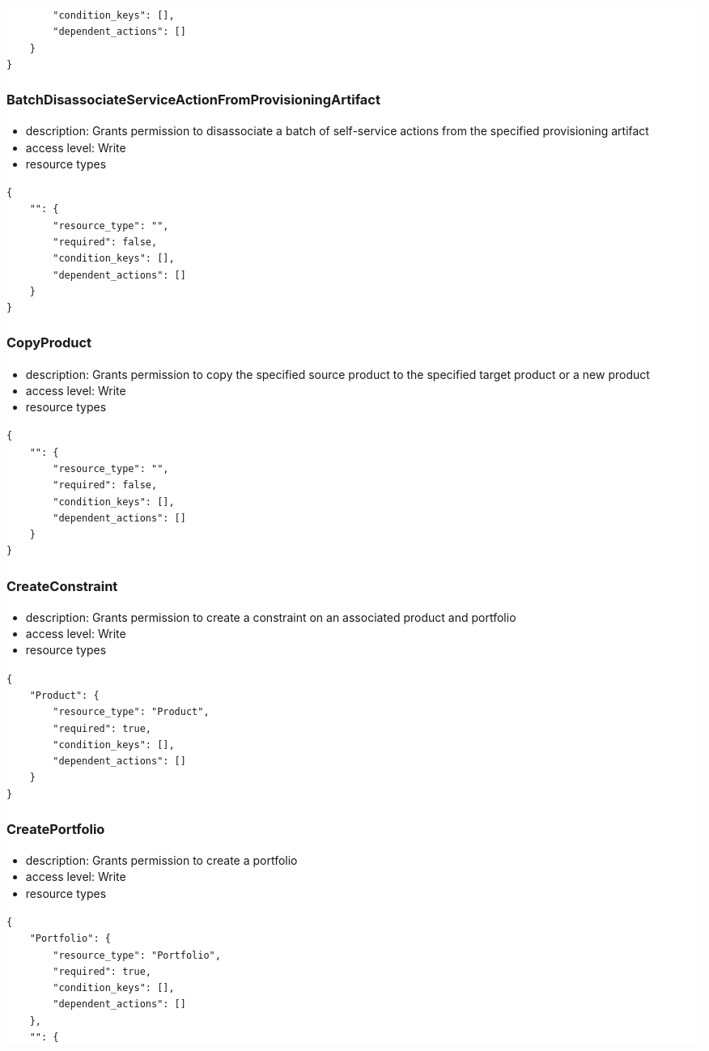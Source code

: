 ```
        "condition_keys": [],
        "dependent_actions": []
    }
}
```
### BatchDisassociateServiceActionFromProvisioningArtifact
- description: Grants permission to disassociate a batch of self-service actions from the specified provisioning artifact
- access level: Write
- resource types
```
{
    "": {
        "resource_type": "",
        "required": false,
        "condition_keys": [],
        "dependent_actions": []
    }
}
```
### CopyProduct
- description: Grants permission to copy the specified source product to the specified target product or a new product
- access level: Write
- resource types
```
{
    "": {
        "resource_type": "",
        "required": false,
        "condition_keys": [],
        "dependent_actions": []
    }
}
```
### CreateConstraint
- description: Grants permission to create a constraint on an associated product and portfolio
- access level: Write
- resource types
```
{
    "Product": {
        "resource_type": "Product",
        "required": true,
        "condition_keys": [],
        "dependent_actions": []
    }
}
```
### CreatePortfolio
- description: Grants permission to create a portfolio
- access level: Write
- resource types
```
{
    "Portfolio": {
        "resource_type": "Portfolio",
        "required": true,
        "condition_keys": [],
        "dependent_actions": []
    },
    "": {
```